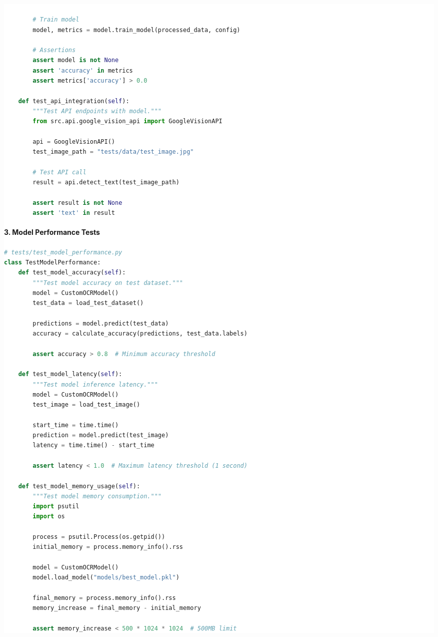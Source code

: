 ```python
        
        # Train model
        model, metrics = model.train_model(processed_data, config)
        
        # Assertions
        assert model is not None
        assert 'accuracy' in metrics
        assert metrics['accuracy'] > 0.0
    
    def test_api_integration(self):
        """Test API endpoints with model."""
        from src.api.google_vision_api import GoogleVisionAPI
        
        api = GoogleVisionAPI()
        test_image_path = "tests/data/test_image.jpg"
        
        # Test API call
        result = api.detect_text(test_image_path)
        
        assert result is not None
        assert 'text' in result
```

#### 3. Model Performance Tests
```python
# tests/test_model_performance.py
class TestModelPerformance:
    def test_model_accuracy(self):
        """Test model accuracy on test dataset."""
        model = CustomOCRModel()
        test_data = load_test_dataset()
        
        predictions = model.predict(test_data)
        accuracy = calculate_accuracy(predictions, test_data.labels)
        
        assert accuracy > 0.8  # Minimum accuracy threshold
    
    def test_model_latency(self):
        """Test model inference latency."""
        model = CustomOCRModel()
        test_image = load_test_image()
        
        start_time = time.time()
        prediction = model.predict(test_image)
        latency = time.time() - start_time
        
        assert latency < 1.0  # Maximum latency threshold (1 second)
    
    def test_model_memory_usage(self):
        """Test model memory consumption."""
        import psutil
        import os
        
        process = psutil.Process(os.getpid())
        initial_memory = process.memory_info().rss
        
        model = CustomOCRModel()
        model.load_model("models/best_model.pkl")
        
        final_memory = process.memory_info().rss
        memory_increase = final_memory - initial_memory
        
        assert memory_increase < 500 * 1024 * 1024  # 500MB limit
```